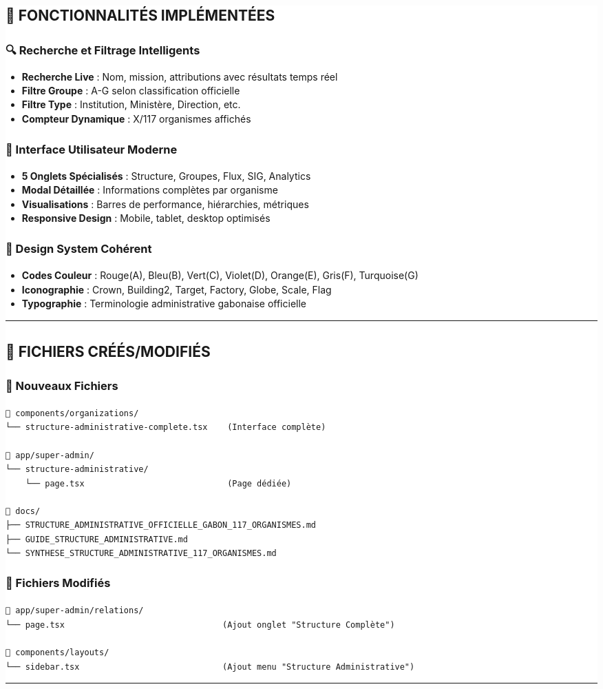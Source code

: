 
## 🚀 **FONCTIONNALITÉS IMPLÉMENTÉES**

### **🔍 Recherche et Filtrage Intelligents**
- **Recherche Live** : Nom, mission, attributions avec résultats temps réel
- **Filtre Groupe** : A-G selon classification officielle
- **Filtre Type** : Institution, Ministère, Direction, etc.
- **Compteur Dynamique** : X/117 organismes affichés

### **📱 Interface Utilisateur Moderne**
- **5 Onglets Spécialisés** : Structure, Groupes, Flux, SIG, Analytics
- **Modal Détaillée** : Informations complètes par organisme
- **Visualisations** : Barres de performance, hiérarchies, métriques
- **Responsive Design** : Mobile, tablet, desktop optimisés

### **🎨 Design System Cohérent**
- **Codes Couleur** : Rouge(A), Bleu(B), Vert(C), Violet(D), Orange(E), Gris(F), Turquoise(G)
- **Iconographie** : Crown, Building2, Target, Factory, Globe, Scale, Flag
- **Typographie** : Terminologie administrative gabonaise officielle

---

## 📁 **FICHIERS CRÉÉS/MODIFIÉS**

### **📄 Nouveaux Fichiers**
```
📂 components/organizations/
└── structure-administrative-complete.tsx    (Interface complète)

📂 app/super-admin/
└── structure-administrative/
    └── page.tsx                             (Page dédiée)

📂 docs/
├── STRUCTURE_ADMINISTRATIVE_OFFICIELLE_GABON_117_ORGANISMES.md
├── GUIDE_STRUCTURE_ADMINISTRATIVE.md
└── SYNTHESE_STRUCTURE_ADMINISTRATIVE_117_ORGANISMES.md
```

### **🔧 Fichiers Modifiés**
```
📂 app/super-admin/relations/
└── page.tsx                                (Ajout onglet "Structure Complète")

📂 components/layouts/
└── sidebar.tsx                             (Ajout menu "Structure Administrative")
```

---
